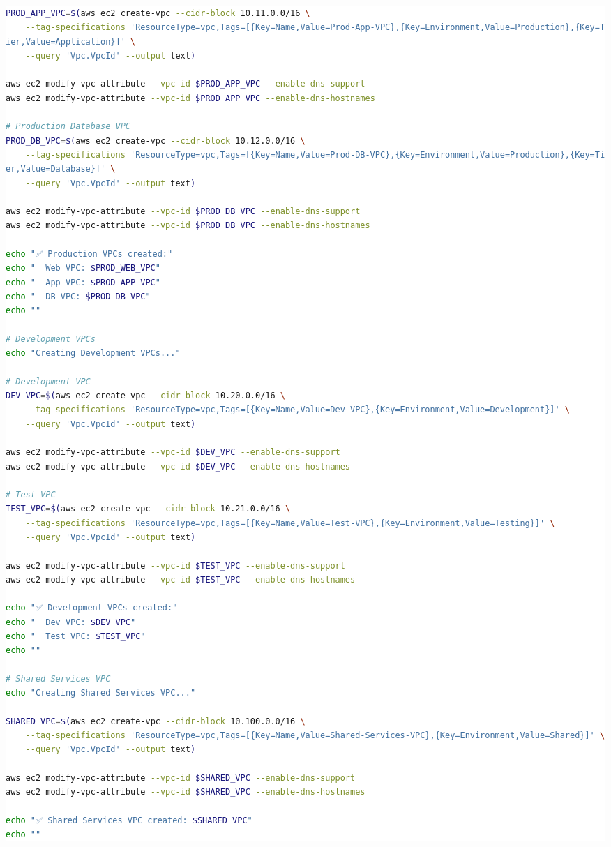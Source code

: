 ```bash
PROD_APP_VPC=$(aws ec2 create-vpc --cidr-block 10.11.0.0/16 \
    --tag-specifications 'ResourceType=vpc,Tags=[{Key=Name,Value=Prod-App-VPC},{Key=Environment,Value=Production},{Key=Tier,Value=Application}]' \
    --query 'Vpc.VpcId' --output text)

aws ec2 modify-vpc-attribute --vpc-id $PROD_APP_VPC --enable-dns-support
aws ec2 modify-vpc-attribute --vpc-id $PROD_APP_VPC --enable-dns-hostnames

# Production Database VPC
PROD_DB_VPC=$(aws ec2 create-vpc --cidr-block 10.12.0.0/16 \
    --tag-specifications 'ResourceType=vpc,Tags=[{Key=Name,Value=Prod-DB-VPC},{Key=Environment,Value=Production},{Key=Tier,Value=Database}]' \
    --query 'Vpc.VpcId' --output text)

aws ec2 modify-vpc-attribute --vpc-id $PROD_DB_VPC --enable-dns-support
aws ec2 modify-vpc-attribute --vpc-id $PROD_DB_VPC --enable-dns-hostnames

echo "✅ Production VPCs created:"
echo "  Web VPC: $PROD_WEB_VPC"
echo "  App VPC: $PROD_APP_VPC"
echo "  DB VPC: $PROD_DB_VPC"
echo ""

# Development VPCs
echo "Creating Development VPCs..."

# Development VPC
DEV_VPC=$(aws ec2 create-vpc --cidr-block 10.20.0.0/16 \
    --tag-specifications 'ResourceType=vpc,Tags=[{Key=Name,Value=Dev-VPC},{Key=Environment,Value=Development}]' \
    --query 'Vpc.VpcId' --output text)

aws ec2 modify-vpc-attribute --vpc-id $DEV_VPC --enable-dns-support
aws ec2 modify-vpc-attribute --vpc-id $DEV_VPC --enable-dns-hostnames

# Test VPC
TEST_VPC=$(aws ec2 create-vpc --cidr-block 10.21.0.0/16 \
    --tag-specifications 'ResourceType=vpc,Tags=[{Key=Name,Value=Test-VPC},{Key=Environment,Value=Testing}]' \
    --query 'Vpc.VpcId' --output text)

aws ec2 modify-vpc-attribute --vpc-id $TEST_VPC --enable-dns-support
aws ec2 modify-vpc-attribute --vpc-id $TEST_VPC --enable-dns-hostnames

echo "✅ Development VPCs created:"
echo "  Dev VPC: $DEV_VPC"
echo "  Test VPC: $TEST_VPC"
echo ""

# Shared Services VPC
echo "Creating Shared Services VPC..."

SHARED_VPC=$(aws ec2 create-vpc --cidr-block 10.100.0.0/16 \
    --tag-specifications 'ResourceType=vpc,Tags=[{Key=Name,Value=Shared-Services-VPC},{Key=Environment,Value=Shared}]' \
    --query 'Vpc.VpcId' --output text)

aws ec2 modify-vpc-attribute --vpc-id $SHARED_VPC --enable-dns-support
aws ec2 modify-vpc-attribute --vpc-id $SHARED_VPC --enable-dns-hostnames

echo "✅ Shared Services VPC created: $SHARED_VPC"
echo ""

```